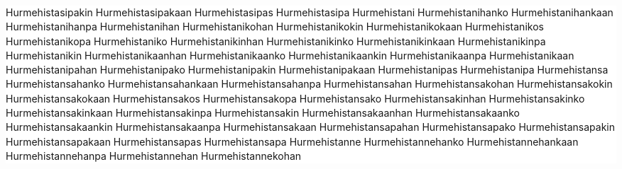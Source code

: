 Hurmehistasipakin
Hurmehistasipakaan
Hurmehistasipas
Hurmehistasipa
Hurmehistani
Hurmehistanihanko
Hurmehistanihankaan
Hurmehistanihanpa
Hurmehistanihan
Hurmehistanikohan
Hurmehistanikokin
Hurmehistanikokaan
Hurmehistanikos
Hurmehistanikopa
Hurmehistaniko
Hurmehistanikinhan
Hurmehistanikinko
Hurmehistanikinkaan
Hurmehistanikinpa
Hurmehistanikin
Hurmehistanikaanhan
Hurmehistanikaanko
Hurmehistanikaankin
Hurmehistanikaanpa
Hurmehistanikaan
Hurmehistanipahan
Hurmehistanipako
Hurmehistanipakin
Hurmehistanipakaan
Hurmehistanipas
Hurmehistanipa
Hurmehistansa
Hurmehistansahanko
Hurmehistansahankaan
Hurmehistansahanpa
Hurmehistansahan
Hurmehistansakohan
Hurmehistansakokin
Hurmehistansakokaan
Hurmehistansakos
Hurmehistansakopa
Hurmehistansako
Hurmehistansakinhan
Hurmehistansakinko
Hurmehistansakinkaan
Hurmehistansakinpa
Hurmehistansakin
Hurmehistansakaanhan
Hurmehistansakaanko
Hurmehistansakaankin
Hurmehistansakaanpa
Hurmehistansakaan
Hurmehistansapahan
Hurmehistansapako
Hurmehistansapakin
Hurmehistansapakaan
Hurmehistansapas
Hurmehistansapa
Hurmehistanne
Hurmehistannehanko
Hurmehistannehankaan
Hurmehistannehanpa
Hurmehistannehan
Hurmehistannekohan